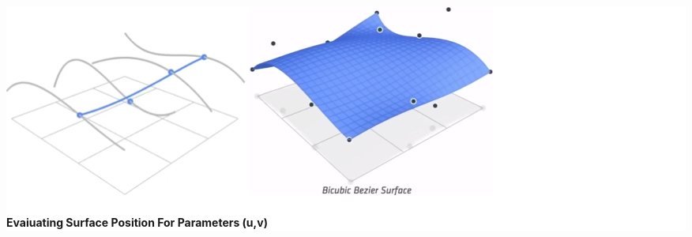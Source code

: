 <img src="../../../assets/img/2022-08-28/fast_19-05-29.png" style="zoom:50%;" />

<img src="../../../assets/img/2022-08-28/fast_19-08-59.png" style="zoom:50%;" />

#### Evaiuating Surface Position For Parameters (u,v)
